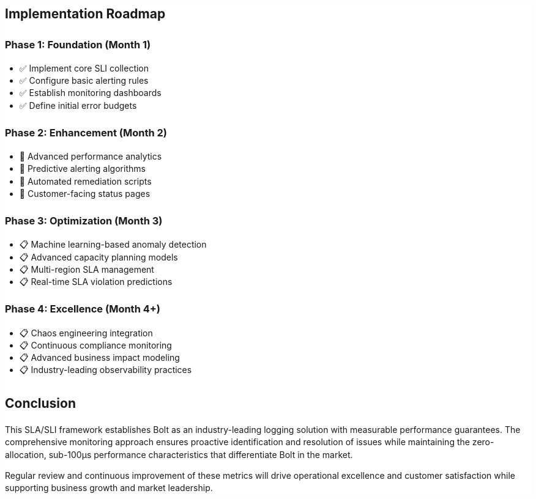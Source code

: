 ## Implementation Roadmap

### Phase 1: Foundation (Month 1)
- ✅ Implement core SLI collection
- ✅ Configure basic alerting rules
- ✅ Establish monitoring dashboards
- ✅ Define initial error budgets

### Phase 2: Enhancement (Month 2)
- 🔄 Advanced performance analytics
- 🔄 Predictive alerting algorithms
- 🔄 Automated remediation scripts
- 🔄 Customer-facing status pages

### Phase 3: Optimization (Month 3)
- 📋 Machine learning-based anomaly detection
- 📋 Advanced capacity planning models
- 📋 Multi-region SLA management
- 📋 Real-time SLA violation predictions

### Phase 4: Excellence (Month 4+)
- 📋 Chaos engineering integration
- 📋 Continuous compliance monitoring
- 📋 Advanced business impact modeling
- 📋 Industry-leading observability practices

## Conclusion

This SLA/SLI framework establishes Bolt as an industry-leading logging solution with measurable performance guarantees. The comprehensive monitoring approach ensures proactive identification and resolution of issues while maintaining the zero-allocation, sub-100μs performance characteristics that differentiate Bolt in the market.

Regular review and continuous improvement of these metrics will drive operational excellence and customer satisfaction while supporting business growth and market leadership.